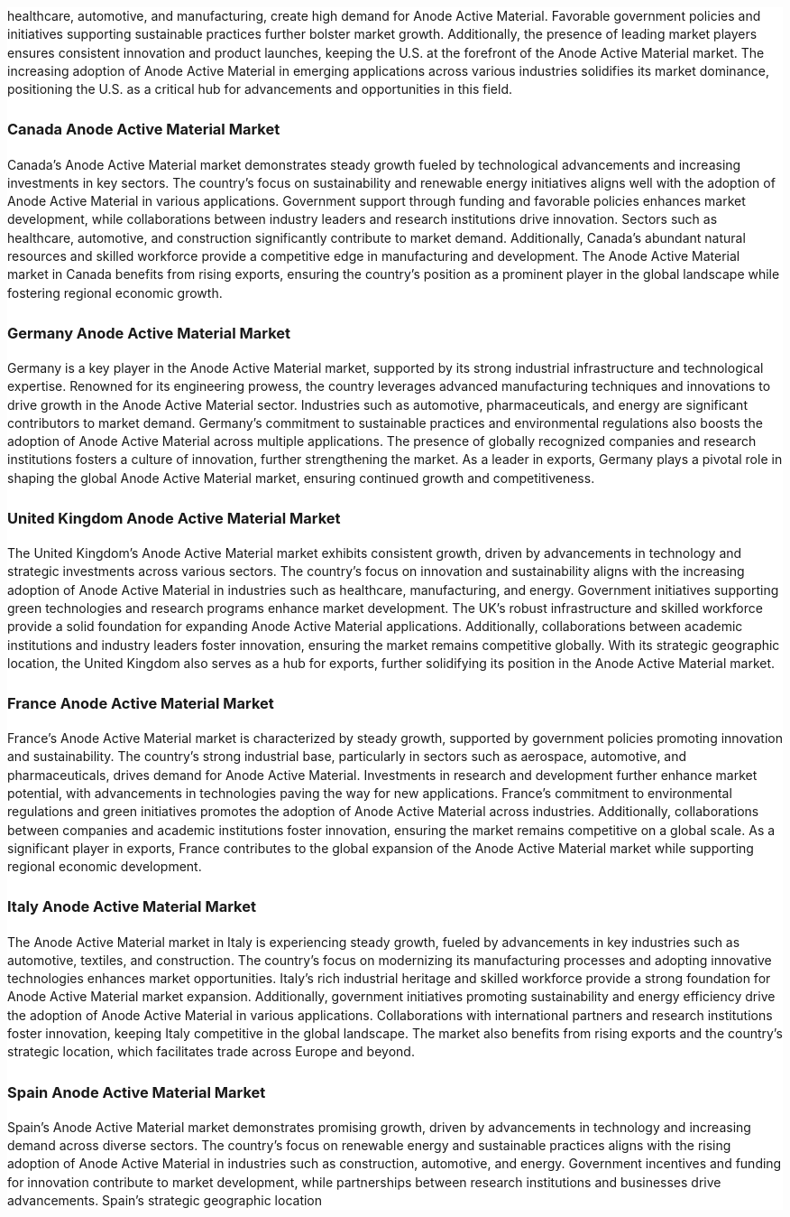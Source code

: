 healthcare, automotive, and manufacturing, create high demand for Anode Active Material. Favorable government policies and initiatives supporting sustainable practices further bolster market growth. Additionally, the presence of leading market players ensures consistent innovation and product launches, keeping the U.S. at the forefront of the Anode Active Material market. The increasing adoption of Anode Active Material in emerging applications across various industries solidifies its market dominance, positioning the U.S. as a critical hub for advancements and opportunities in this field.</p><h3>Canada Anode Active Material Market</h3><p>Canada&rsquo;s Anode Active Material market demonstrates steady growth fueled by technological advancements and increasing investments in key sectors. The country&rsquo;s focus on sustainability and renewable energy initiatives aligns well with the adoption of Anode Active Material in various applications. Government support through funding and favorable policies enhances market development, while collaborations between industry leaders and research institutions drive innovation. Sectors such as healthcare, automotive, and construction significantly contribute to market demand. Additionally, Canada&rsquo;s abundant natural resources and skilled workforce provide a competitive edge in manufacturing and development. The Anode Active Material market in Canada benefits from rising exports, ensuring the country&rsquo;s position as a prominent player in the global landscape while fostering regional economic growth.</p><h3>Germany Anode Active Material Market</h3><p>Germany is a key player in the Anode Active Material market, supported by its strong industrial infrastructure and technological expertise. Renowned for its engineering prowess, the country leverages advanced manufacturing techniques and innovations to drive growth in the Anode Active Material sector. Industries such as automotive, pharmaceuticals, and energy are significant contributors to market demand. Germany&rsquo;s commitment to sustainable practices and environmental regulations also boosts the adoption of Anode Active Material across multiple applications. The presence of globally recognized companies and research institutions fosters a culture of innovation, further strengthening the market. As a leader in exports, Germany plays a pivotal role in shaping the global Anode Active Material market, ensuring continued growth and competitiveness.</p><h3>United Kingdom Anode Active Material Market</h3><p>The United Kingdom&rsquo;s Anode Active Material market exhibits consistent growth, driven by advancements in technology and strategic investments across various sectors. The country&rsquo;s focus on innovation and sustainability aligns with the increasing adoption of Anode Active Material in industries such as healthcare, manufacturing, and energy. Government initiatives supporting green technologies and research programs enhance market development. The UK&rsquo;s robust infrastructure and skilled workforce provide a solid foundation for expanding Anode Active Material applications. Additionally, collaborations between academic institutions and industry leaders foster innovation, ensuring the market remains competitive globally. With its strategic geographic location, the United Kingdom also serves as a hub for exports, further solidifying its position in the Anode Active Material market.</p><h3>France Anode Active Material Market</h3><p>France&rsquo;s Anode Active Material market is characterized by steady growth, supported by government policies promoting innovation and sustainability. The country&rsquo;s strong industrial base, particularly in sectors such as aerospace, automotive, and pharmaceuticals, drives demand for Anode Active Material. Investments in research and development further enhance market potential, with advancements in technologies paving the way for new applications. France&rsquo;s commitment to environmental regulations and green initiatives promotes the adoption of Anode Active Material across industries. Additionally, collaborations between companies and academic institutions foster innovation, ensuring the market remains competitive on a global scale. As a significant player in exports, France contributes to the global expansion of the Anode Active Material market while supporting regional economic development.</p><h3>Italy Anode Active Material Market</h3><p>The Anode Active Material market in Italy is experiencing steady growth, fueled by advancements in key industries such as automotive, textiles, and construction. The country&rsquo;s focus on modernizing its manufacturing processes and adopting innovative technologies enhances market opportunities. Italy&rsquo;s rich industrial heritage and skilled workforce provide a strong foundation for Anode Active Material market expansion. Additionally, government initiatives promoting sustainability and energy efficiency drive the adoption of Anode Active Material in various applications. Collaborations with international partners and research institutions foster innovation, keeping Italy competitive in the global landscape. The market also benefits from rising exports and the country&rsquo;s strategic location, which facilitates trade across Europe and beyond.</p><h3>Spain Anode Active Material Market</h3><p>Spain&rsquo;s Anode Active Material market demonstrates promising growth, driven by advancements in technology and increasing demand across diverse sectors. The country&rsquo;s focus on renewable energy and sustainable practices aligns with the rising adoption of Anode Active Material in industries such as construction, automotive, and energy. Government incentives and funding for innovation contribute to market development, while partnerships between research institutions and businesses drive advancements. Spain&rsquo;s strategic geographic location